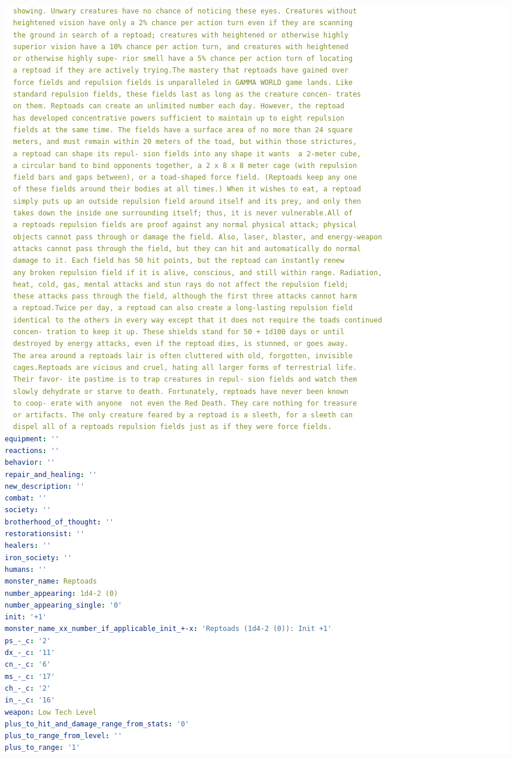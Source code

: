 ```yaml
  showing. Unwary creatures have no chance of noticing these eyes. Creatures without
  heightened vision have only a 2% chance per action turn even if they are scanning
  the ground in search of a reptoad; creatures with heightened or otherwise highly
  superior vision have a 10% chance per action turn, and creatures with heightened
  or otherwise highly supe- rior smell have a 5% chance per action turn of locating
  a reptoad if they are actively trying.The mastery that reptoads have gained over
  force fields and repulsion fields is unparalleled in GAMMA WORLD game lands. Like
  standard repulsion fields, these fields last as long as the creature concen- trates
  on them. Reptoads can create an unlimited number each day. However, the reptoad
  has developed concentrative powers sufficient to maintain up to eight repulsion
  fields at the same time. The fields have a surface area of no more than 24 square
  meters, and must remain within 20 meters of the toad, but within those strictures,
  a reptoad can shape its repul- sion fields into any shape it wants  a 2-meter cube,
  a circular band to bind opponents together, a 2 x 8 x 8 meter cage (with repulsion
  field bars and gaps between), or a toad-shaped force field. (Reptoads keep any one
  of these fields around their bodies at all times.) When it wishes to eat, a reptoad
  simply puts up an outside repulsion field around itself and its prey, and only then
  takes down the inside one surrounding itself; thus, it is never vulnerable.All of
  a reptoads repulsion fields are proof against any normal physical attack; physical
  objects cannot pass through or damage the field. Also, laser, blaster, and energy-weapon
  attacks cannot pass through the field, but they can hit and automatically do normal
  damage to it. Each field has 50 hit points, but the reptoad can instantly renew
  any broken repulsion field if it is alive, conscious, and still within range. Radiation,
  heat, cold, gas, mental attacks and stun rays do not affect the repulsion field;
  these attacks pass through the field, although the first three attacks cannot harm
  a reptoad.Twice per day, a reptoad can also create a long-lasting repulsion field
  identical to the others in every way except that it does not require the toads continued
  concen- tration to keep it up. These shields stand for 50 + 1d100 days or until
  destroyed by energy attacks, even if the reptoad dies, is stunned, or goes away.
  The area around a reptoads lair is often cluttered with old, forgotten, invisible
  cages.Reptoads are vicious and cruel, hating all larger forms of terrestrial life.
  Their favor- ite pastime is to trap creatures in repul- sion fields and watch them
  slowly dehydrate or starve to death. Fortunately, reptoads have never been known
  to coop- erate with anyone  not even the Red Death. They care nothing for treasure
  or artifacts. The only creature feared by a reptoad is a sleeth, for a sleeth can
  dispel all of a reptoads repulsion fields just as if they were force fields.
equipment: ''
reactions: ''
behavior: ''
repair_and_healing: ''
new_description: ''
combat: ''
society: ''
brotherhood_of_thought: ''
restorationsist: ''
healers: ''
iron_society: ''
humans: ''
monster_name: Reptoads
number_appearing: 1d4-2 (0)
number_appearing_single: '0'
init: '+1'
monster_name_xx_number_if_applicable_init_+-x: 'Reptoads (1d4-2 (0)): Init +1'
ps_-_c: '2'
dx_-_c: '11'
cn_-_c: '6'
ms_-_c: '17'
ch_-_c: '2'
in_-_c: '16'
weapon: Low Tech Level
plus_to_hit_and_damage_range_from_stats: '0'
plus_to_range_from_level: ''
plus_to_range: '1'
```